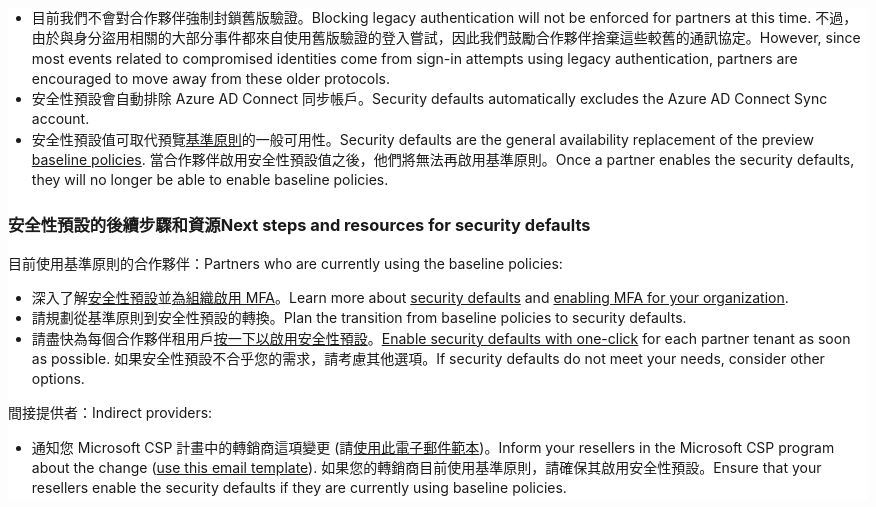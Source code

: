 - <span data-ttu-id="c4fbb-215">目前我們不會對合作夥伴強制封鎖舊版驗證。</span><span class="sxs-lookup"><span data-stu-id="c4fbb-215">Blocking legacy authentication will not be enforced for partners at this time.</span></span> <span data-ttu-id="c4fbb-216">不過，由於與身分盜用相關的大部分事件都來自使用舊版驗證的登入嘗試，因此我們鼓勵合作夥伴捨棄這些較舊的通訊協定。</span><span class="sxs-lookup"><span data-stu-id="c4fbb-216">However, since most events related to compromised identities come from sign-in attempts using legacy authentication, partners are encouraged to move away from these older protocols.</span></span>
- <span data-ttu-id="c4fbb-217">安全性預設會自動排除 Azure AD Connect 同步帳戶。</span><span class="sxs-lookup"><span data-stu-id="c4fbb-217">Security defaults automatically excludes the Azure AD Connect Sync account.</span></span>
- <span data-ttu-id="c4fbb-218">安全性預設值可取代預覽[基準原則](https://docs.microsoft.com/azure/active-directory/conditional-access/concept-baseline-protection)的一般可用性。</span><span class="sxs-lookup"><span data-stu-id="c4fbb-218">Security defaults are the general availability replacement of the preview [baseline policies](https://docs.microsoft.com/azure/active-directory/conditional-access/concept-baseline-protection).</span></span> <span data-ttu-id="c4fbb-219">當合作夥伴啟用安全性預設值之後，他們將無法再啟用基準原則。</span><span class="sxs-lookup"><span data-stu-id="c4fbb-219">Once a partner enables the security defaults, they will no longer be able to enable baseline policies.</span></span>

### <a name="next-steps-and-resources-for-security-defaults"></a><span data-ttu-id="c4fbb-220">安全性預設的後續步驟和資源</span><span class="sxs-lookup"><span data-stu-id="c4fbb-220">Next steps and resources for security defaults</span></span>

<span data-ttu-id="c4fbb-221">目前使用基準原則的合作夥伴：</span><span class="sxs-lookup"><span data-stu-id="c4fbb-221">Partners who are currently using the baseline policies:</span></span>

- <span data-ttu-id="c4fbb-222">深入了解[安全性預設](https://docs.microsoft.com/azure/active-directory/fundamentals/concept-fundamentals-security-defaults#enabling-security-defaults)並[為組織啟用 MFA](https://docs.microsoft.com/azure/active-directory/fundamentals/concept-fundamentals-mfa-get-started)。</span><span class="sxs-lookup"><span data-stu-id="c4fbb-222">Learn more about [security defaults](https://docs.microsoft.com/azure/active-directory/fundamentals/concept-fundamentals-security-defaults#enabling-security-defaults) and [enabling MFA for your organization](https://docs.microsoft.com/azure/active-directory/fundamentals/concept-fundamentals-mfa-get-started).</span></span>
- <span data-ttu-id="c4fbb-223">請規劃從基準原則到安全性預設的轉換。</span><span class="sxs-lookup"><span data-stu-id="c4fbb-223">Plan the transition from baseline policies to security defaults.</span></span>
- <span data-ttu-id="c4fbb-224">請盡快為每個合作夥伴租用戶[按一下以啟用安全性預設](https://docs.microsoft.com/azure/active-directory/fundamentals/concept-fundamentals-security-defaults#enabling-security-defaults)。</span><span class="sxs-lookup"><span data-stu-id="c4fbb-224">[Enable security defaults with one-click](https://docs.microsoft.com/azure/active-directory/fundamentals/concept-fundamentals-security-defaults#enabling-security-defaults) for each partner tenant as soon as possible.</span></span> <span data-ttu-id="c4fbb-225">如果安全性預設不合乎您的需求，請考慮其他選項。</span><span class="sxs-lookup"><span data-stu-id="c4fbb-225">If security defaults do not meet your needs, consider other options.</span></span>

<span data-ttu-id="c4fbb-226">間接提供者：</span><span class="sxs-lookup"><span data-stu-id="c4fbb-226">Indirect providers:</span></span>

- <span data-ttu-id="c4fbb-227">通知您 Microsoft CSP 計畫中的轉銷商這項變更 (請[使用此電子郵件範本](https://assetsprod.microsoft.com/security-defaults-indirect-reseller-template.docx))。</span><span class="sxs-lookup"><span data-stu-id="c4fbb-227">Inform your resellers in the Microsoft CSP program about the change ([use this email template](https://assetsprod.microsoft.com/security-defaults-indirect-reseller-template.docx)).</span></span> <span data-ttu-id="c4fbb-228">如果您的轉銷商目前使用基準原則，請確保其啟用安全性預設。</span><span class="sxs-lookup"><span data-stu-id="c4fbb-228">Ensure that your resellers enable the security defaults if they are currently using baseline policies.</span></span>
